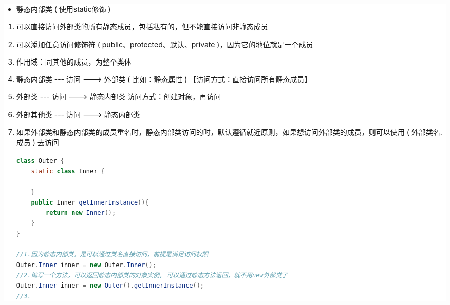   
  
  
  - 静态内部类 ( 使用static修饰 )
  
  1. 可以直接访问外部类的所有静态成员，包括私有的，但不能直接访问非静态成员
  
  2. 可以添加任意访问修饰符 ( public、protected、默认、private )，因为它的地位就是一个成员
  
  3. 作用域：同其他的成员，为整个类体
  
  4. 静态内部类 --- 访问 ---> 外部类 ( 比如：静态属性 ) 【访问方式：直接访问所有静态成员】
  
  5. 外部类 --- 访问 ---> 静态内部类 访问方式：创建对象，再访问 
  
  6. 外部其他类 --- 访问 ---> 静态内部类
  
  7. 如果外部类和静态内部类的成员重名时，静态内部类访问的时，默认遵循就近原则，如果想访问外部类的成员，则可以使用 ( 外部类名.成员 ) 去访问
  
     ~~~java
     class Outer {
         static class Inner {
             
         }
         public Inner getInnerInstance(){
             return new Inner();
         }
     }
     
     //1.因为静态内部类，是可以通过类名直接访问，前提是满足访问权限
     Outer.Inner inner = new Outer.Inner();
     //2.编写一个方法，可以返回静态内部类的对象实例, 可以通过静态方法返回，就不用new外部类了
     Outer.Inner inner = new Outer().getInnerInstance();
     //3.
     
     ~~~
  
     